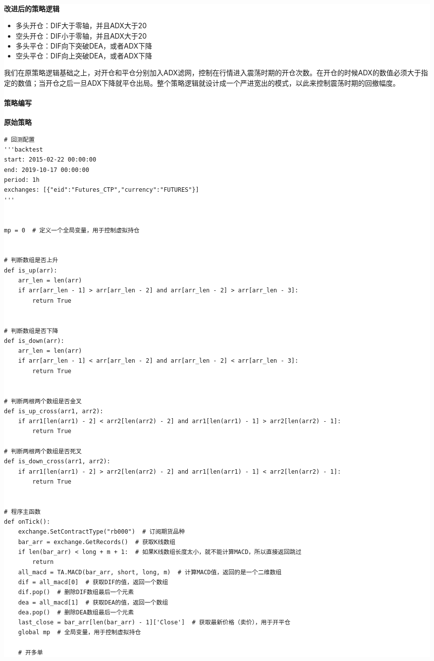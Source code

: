 **改进后的策略逻辑**
- 多头开仓：DIF大于零轴，并且ADX大于20
- 空头开仓：DIF小于零轴，并且ADX大于20
- 多头平仓：DIF向下突破DEA，或者ADX下降
- 空头平仓：DIF向上突破DEA，或者ADX下降

我们在原策略逻辑基础之上，对开仓和平仓分别加入ADX滤网，控制在行情进入震荡时期的开仓次数。在开仓的时候ADX的数值必须大于指定的数值；当开仓之后一旦ADX下降就平仓出局。整个策略逻辑就设计成一个严进宽出的模式，以此来控制震荡时期的回撤幅度。


#### 策略编写
**原始策略**
```
# 回测配置
'''backtest
start: 2015-02-22 00:00:00
end: 2019-10-17 00:00:00
period: 1h
exchanges: [{"eid":"Futures_CTP","currency":"FUTURES"}]
'''


mp = 0  # 定义一个全局变量，用于控制虚拟持仓


# 判断数组是否上升
def is_up(arr):
    arr_len = len(arr)
    if arr[arr_len - 1] > arr[arr_len - 2] and arr[arr_len - 2] > arr[arr_len - 3]:
        return True     

    
# 判断数组是否下降
def is_down(arr):
    arr_len = len(arr)
    if arr[arr_len - 1] < arr[arr_len - 2] and arr[arr_len - 2] < arr[arr_len - 3]:
        return True

    
# 判断两根两个数组是否金叉
def is_up_cross(arr1, arr2):
    if arr1[len(arr1) - 2] < arr2[len(arr2) - 2] and arr1[len(arr1) - 1] > arr2[len(arr2) - 1]:
        return True

# 判断两根两个数组是否死叉
def is_down_cross(arr1, arr2):
    if arr1[len(arr1) - 2] > arr2[len(arr2) - 2] and arr1[len(arr1) - 1] < arr2[len(arr2) - 1]:
        return True    

    
# 程序主函数
def onTick():
    exchange.SetContractType("rb000")  # 订阅期货品种
    bar_arr = exchange.GetRecords()  # 获取K线数组
    if len(bar_arr) < long + m + 1:  # 如果K线数组长度太小，就不能计算MACD，所以直接返回跳过
        return
    all_macd = TA.MACD(bar_arr, short, long, m)  # 计算MACD值，返回的是一个二维数组
    dif = all_macd[0]  # 获取DIF的值，返回一个数组
    dif.pop()  # 删除DIF数组最后一个元素
    dea = all_macd[1]  # 获取DEA的值，返回一个数组
    dea.pop()  # 删除DEA数组最后一个元素
    last_close = bar_arr[len(bar_arr) - 1]['Close']  # 获取最新价格（卖价），用于开平仓
    global mp  # 全局变量，用于控制虚拟持仓
    
    # 开多单
```